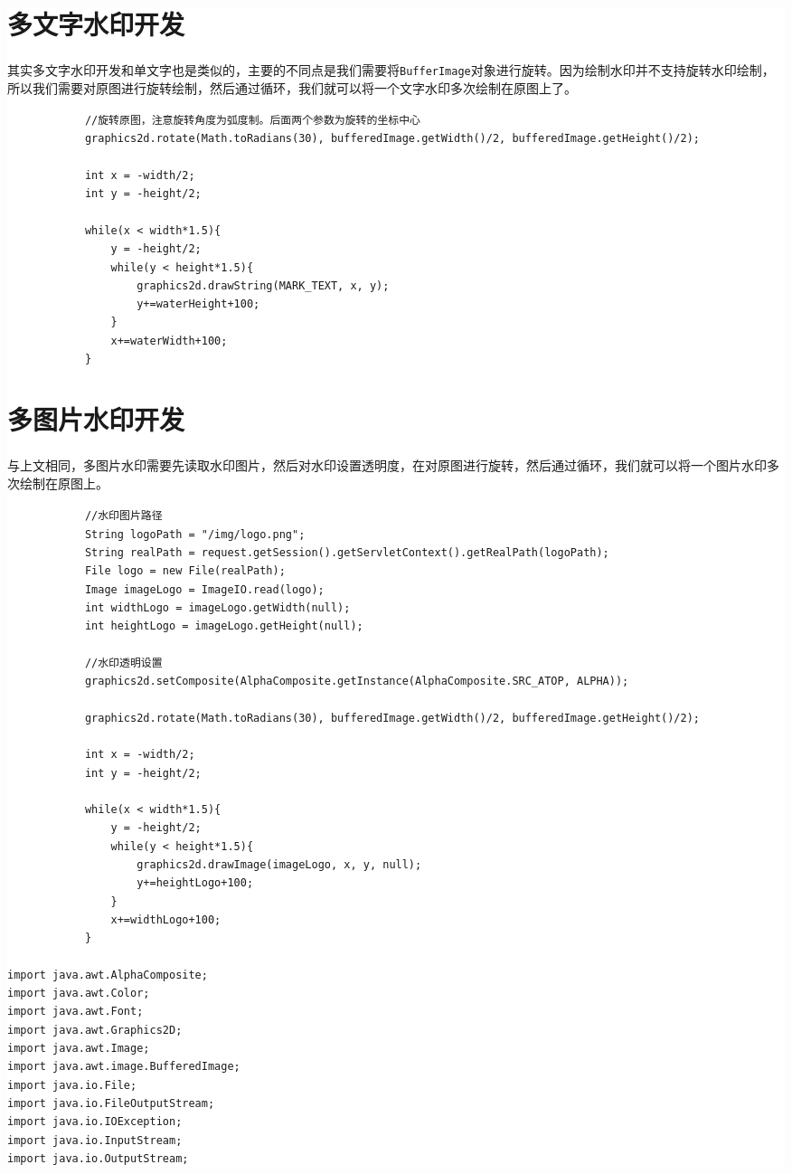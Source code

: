 # 多文字水印开发

其实多文字水印开发和单文字也是类似的，主要的不同点是我们需要将`BufferImage`对象进行旋转。因为绘制水印并不支持旋转水印绘制，所以我们需要对原图进行旋转绘制，然后通过循环，我们就可以将一个文字水印多次绘制在原图上了。

                //旋转原图，注意旋转角度为弧度制。后面两个参数为旋转的坐标中心
                graphics2d.rotate(Math.toRadians(30), bufferedImage.getWidth()/2, bufferedImage.getHeight()/2);
    
                int x = -width/2;
                int y = -height/2;
    
                while(x < width*1.5){
                    y = -height/2;
                    while(y < height*1.5){
                        graphics2d.drawString(MARK_TEXT, x, y);
                        y+=waterHeight+100;
                    }
                    x+=waterWidth+100;
                }

# 多图片水印开发

与上文相同，多图片水印需要先读取水印图片，然后对水印设置透明度，在对原图进行旋转，然后通过循环，我们就可以将一个图片水印多次绘制在原图上。

                //水印图片路径
                String logoPath = "/img/logo.png";
                String realPath = request.getSession().getServletContext().getRealPath(logoPath);
                File logo = new File(realPath);
                Image imageLogo = ImageIO.read(logo);
                int widthLogo = imageLogo.getWidth(null);
                int heightLogo = imageLogo.getHeight(null);
                
                //水印透明设置
                graphics2d.setComposite(AlphaComposite.getInstance(AlphaComposite.SRC_ATOP, ALPHA));
                
                graphics2d.rotate(Math.toRadians(30), bufferedImage.getWidth()/2, bufferedImage.getHeight()/2);
                
                int x = -width/2;
                int y = -height/2;
    
                while(x < width*1.5){
                    y = -height/2;
                    while(y < height*1.5){
                        graphics2d.drawImage(imageLogo, x, y, null);
                        y+=heightLogo+100;
                    }
                    x+=widthLogo+100;
                }

    import java.awt.AlphaComposite;
    import java.awt.Color;
    import java.awt.Font;
    import java.awt.Graphics2D;
    import java.awt.Image;
    import java.awt.image.BufferedImage;
    import java.io.File;
    import java.io.FileOutputStream;
    import java.io.IOException;
    import java.io.InputStream;
    import java.io.OutputStream;
    